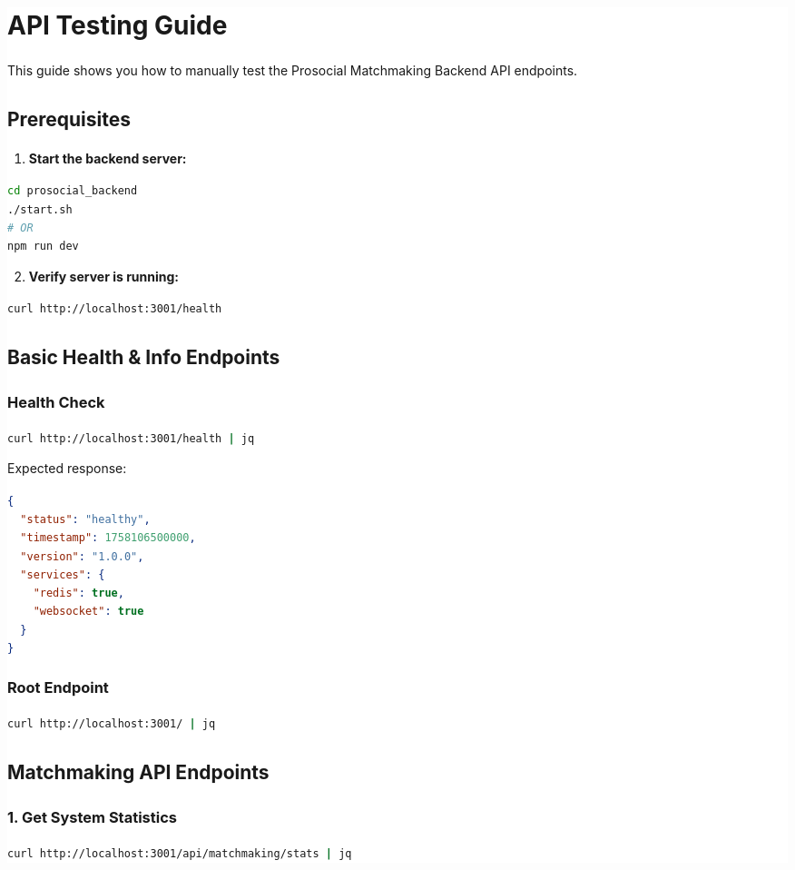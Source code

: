# API Testing Guide

This guide shows you how to manually test the Prosocial Matchmaking Backend API endpoints.

## Prerequisites

1. **Start the backend server:**
```bash
cd prosocial_backend
./start.sh
# OR
npm run dev
```

2. **Verify server is running:**
```bash
curl http://localhost:3001/health
```

## Basic Health & Info Endpoints

### Health Check
```bash
curl http://localhost:3001/health | jq
```

Expected response:
```json
{
  "status": "healthy",
  "timestamp": 1758106500000,
  "version": "1.0.0",
  "services": {
    "redis": true,
    "websocket": true
  }
}
```

### Root Endpoint
```bash
curl http://localhost:3001/ | jq
```

## Matchmaking API Endpoints

### 1. Get System Statistics
```bash
curl http://localhost:3001/api/matchmaking/stats | jq
```
